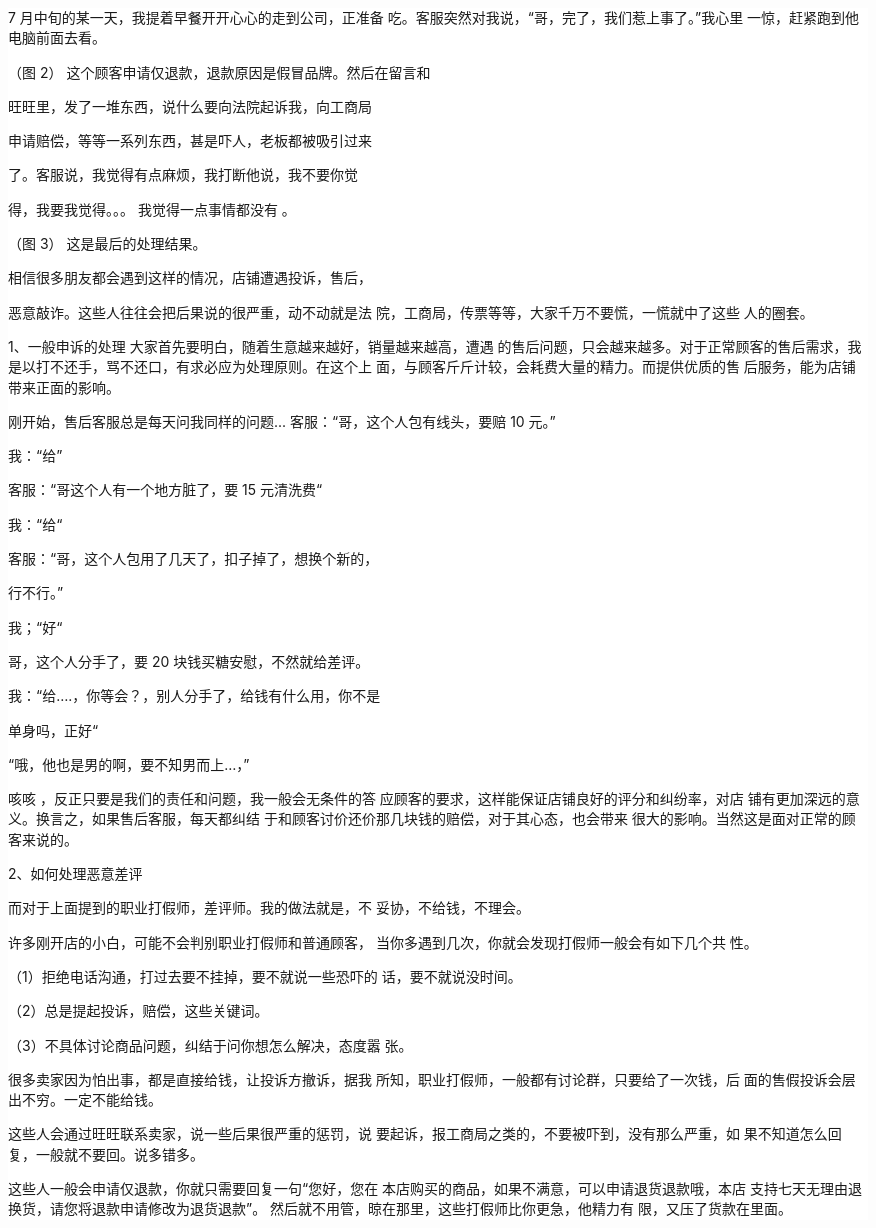 7 月中旬的某一天，我提着早餐开开心心的走到公司，正准备 吃。客服突然对我说，“哥，完了，我们惹上事了。”我心里 一惊，赶紧跑到他电脑前面去看。

（图 2） 这个顾客申请仅退款，退款原因是假冒品牌。然后在留言和

旺旺里，发了一堆东西，说什么要向法院起诉我，向工商局

申请赔偿，等等一系列东西，甚是吓人，老板都被吸引过来

了。客服说，我觉得有点麻烦，我打断他说，我不要你觉

得，我要我觉得。。。 我觉得一点事情都没有 。

（图 3） 这是最后的处理结果。

相信很多朋友都会遇到这样的情况，店铺遭遇投诉，售后，

恶意敲诈。这些人往往会把后果说的很严重，动不动就是法 院，工商局，传票等等，大家千万不要慌，一慌就中了这些 人的圈套。

1、一般申诉的处理 大家首先要明白，随着生意越来越好，销量越来越高，遭遇 的售后问题，只会越来越多。对于正常顾客的售后需求，我 是以打不还手，骂不还口，有求必应为处理原则。在这个上 面，与顾客斤斤计较，会耗费大量的精力。而提供优质的售 后服务，能为店铺带来正面的影响。

刚开始，售后客服总是每天问我同样的问题... 客服：“哥，这个人包有线头，要赔 10 元。”

我：“给”

客服：“哥这个人有一个地方脏了，要 15 元清洗费“

我：“给“

客服：“哥，这个人包用了几天了，扣子掉了，想换个新的，

行不行。”

我；“好“

哥，这个人分手了，要 20 块钱买糖安慰，不然就给差评。

我：“给….，你等会？，别人分手了，给钱有什么用，你不是

单身吗，正好“

“哦，他也是男的啊，要不知男而上…，”

咳咳 ，反正只要是我们的责任和问题，我一般会无条件的答 应顾客的要求，这样能保证店铺良好的评分和纠纷率，对店 铺有更加深远的意义。换言之，如果售后客服，每天都纠结 于和顾客讨价还价那几块钱的赔偿，对于其心态，也会带来 很大的影响。当然这是面对正常的顾客来说的。

2、如何处理恶意差评

而对于上面提到的职业打假师，差评师。我的做法就是，不 妥协，不给钱，不理会。

许多刚开店的小白，可能不会判别职业打假师和普通顾客， 当你多遇到几次，你就会发现打假师一般会有如下几个共 性。

（1）拒绝电话沟通，打过去要不挂掉，要不就说一些恐吓的 话，要不就说没时间。

（2）总是提起投诉，赔偿，这些关键词。

（3）不具体讨论商品问题，纠结于问你想怎么解决，态度嚣 张。

很多卖家因为怕出事，都是直接给钱，让投诉方撤诉，据我 所知，职业打假师，一般都有讨论群，只要给了一次钱，后 面的售假投诉会层出不穷。一定不能给钱。

这些人会通过旺旺联系卖家，说一些后果很严重的惩罚，说 要起诉，报工商局之类的，不要被吓到，没有那么严重，如 果不知道怎么回复，一般就不要回。说多错多。

这些人一般会申请仅退款，你就只需要回复一句“您好，您在 本店购买的商品，如果不满意，可以申请退货退款哦，本店 支持七天无理由退换货，请您将退款申请修改为退货退款”。 然后就不用管，晾在那里，这些打假师比你更急，他精力有 限，又压了货款在里面。
